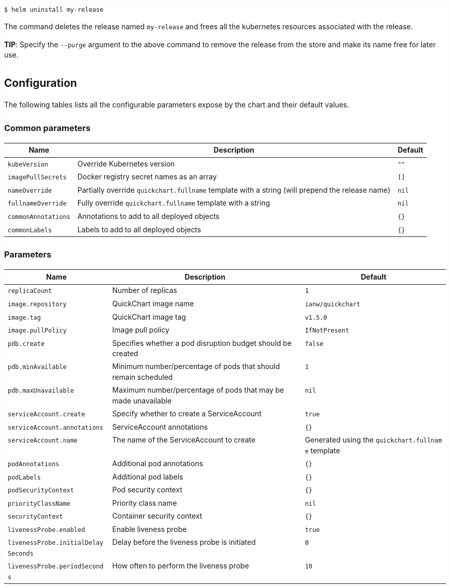```bash
$ helm uninstall my-release
```

The command deletes the release named `my-release` and frees all the kubernetes resources associated with the release.

**TIP**: Specify the `--purge` argument to the above command to remove the release from the store and make its name free for later use.

## Configuration

The following tables lists all the configurable parameters expose by the chart and their default values.

### Common parameters

| Name                | Description                                                                                     | Default |
|---------------------|-------------------------------------------------------------------------------------------------|---------|
| `kubeVersion`       | Override Kubernetes version                                                                     | `""`    |
| `imagePullSecrets`  | Docker registry secret names as an array                                                        | `[]`    |
| `nameOverride`      | Partially override `quickchart.fullname` template with a string (will prepend the release name) | `nil`   |
| `fullnameOverride`  | Fully override `quickchart.fullname` template with a string                                     | `nil`   |
| `commonAnnotations` | Annotations to add to all deployed objects                                                      | `{}`    |
| `commonLabels`      | Labels to add to all deployed objects                                                           | `{}`    |

### Parameters

| Name                                 | Description                                                                                           | Default                                            |
|--------------------------------------|-------------------------------------------------------------------------------------------------------|----------------------------------------------------|
| `replicaCount`                       | Number of replicas                                                                                    | `1`                                                |
| `image.repository`                   | QuickChart image name                                                                                 | `ianw/quickchart`                                  |
| `image.tag`                          | QuickChart image tag                                                                                  | `v1.5.0`                                           |
| `image.pullPolicy`                   | Image pull policy                                                                                     | `IfNotPresent`                                     |
| `pdb.create`                         | Specifies whether a pod disruption budget should be created                                           | `false`                                            |
| `pdb.minAvailable`                   | Minimum number/percentage of pods that should remain scheduled                                        | `1`                                                |
| `pdb.maxUnavailable`                 | Maximum number/percentage of pods that may be made unavailable                                        | `nil`                                              |
| `serviceAccount.create`              | Specify whether to create a ServiceAccount                                                            | `true`                                             |
| `serviceAccount.annotations`         | ServiceAccount annotations                                                                            | `{}`                                               |
| `serviceAccount.name`                | The name of the ServiceAccount to create                                                              | Generated using the `quickchart.fullname` template |
| `podAnnotations`                     | Additional pod annotations                                                                            | `{}`                                               |
| `podLabels`                          | Additional pod labels                                                                                 | `{}`                                               |
| `podSecurityContext`                 | Pod security context                                                                                  | `{}`                                               |
| `priorityClassName`                  | Priority class name                                                                                   | `nil`                                              |
| `securityContext`                    | Container security context                                                                            | `{}`                                               |
| `livenessProbe.enabled`              | Enable liveness probe                                                                                 | `true`                                             |
| `livenessProbe.initialDelaySeconds`  | Delay before the liveness probe is initiated                                                          | `0`                                                |
| `livenessProbe.periodSeconds`        | How often to perform the liveness probe                                                               | `10`                                               |